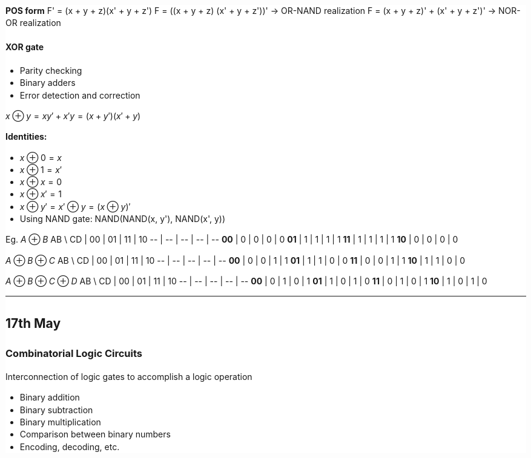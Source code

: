 **POS form**
F' = (x + y + z)(x' + y + z')
F = ((x + y + z) (x' + y + z'))' -> OR-NAND realization
F = (x + y + z)' + (x' + y + z')' -> NOR-OR realization

#### XOR gate
- Parity checking
- Binary adders
- Error detection and correction

$x \oplus y = xy' + x'y = (x +  y')(x' + y)$

**Identities:**
- $x \oplus 0 = x$
- $x \oplus 1 = x'$
- $x \oplus x = 0$
- $x \oplus x' = 1$
- $x \oplus y' = x' \oplus y = (x \oplus y)'$
-  Using NAND gate: NAND(NAND(x, y'), NAND(x', y))

Eg. $A \oplus B$
AB \ CD | 00 | 01 | 11 | 10
-- | -- | -- | -- | --
**00** | 0 | 0 | 0 | 0
**01** | 1 | 1 | 1 | 1
**11** | 1 | 1 | 1 | 1
**10** | 0 | 0 | 0 | 0

$A \oplus B \oplus C$
AB \ CD | 00 | 01 | 11 | 10
-- | -- | -- | -- | --
**00** | 0 | 0 | 1 | 1
**01** | 1 | 1 | 0 | 0
**11** | 0 | 0 | 1 | 1
**10** | 1 | 1 | 0 | 0

$A \oplus B \oplus C \oplus D$
AB \ CD | 00 | 01 | 11 | 10
-- | -- | -- | -- | --
**00** | 0 | 1 | 0 | 1
**01** | 1 | 0 | 1 | 0
**11** | 0 | 1 | 0 | 1
**10** | 1 | 0 | 1 | 0

---
## 17th May
### Combinatorial Logic Circuits
Interconnection of logic gates to accomplish a logic operation
- Binary addition
- Binary subtraction
- Binary multiplication
- Comparison between binary numbers
- Encoding, decoding, etc.
